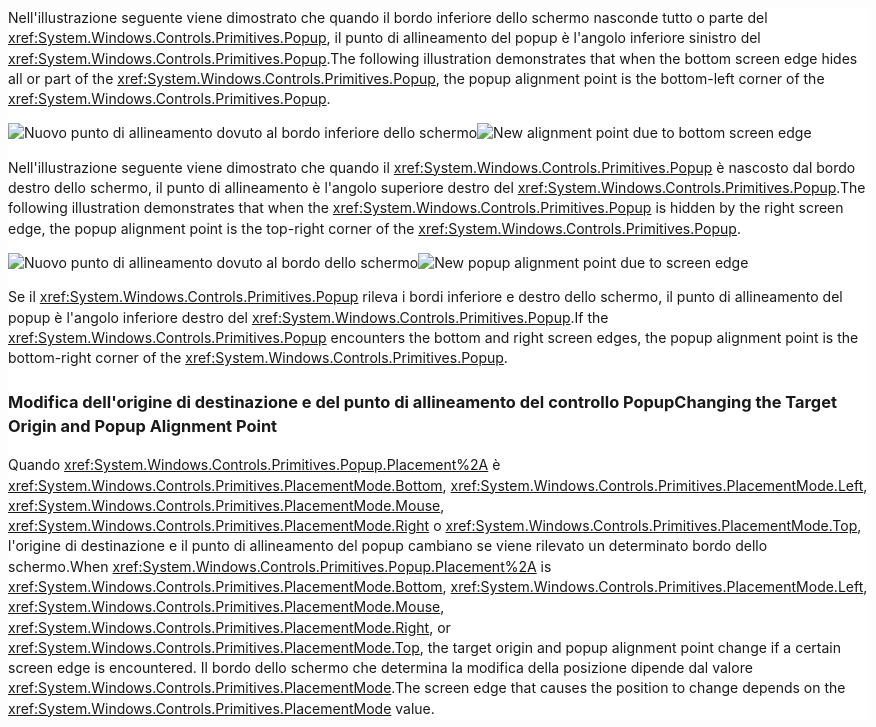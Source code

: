  <span data-ttu-id="a258b-313">Nell'illustrazione seguente viene dimostrato che quando il bordo inferiore dello schermo nasconde tutto o parte del <xref:System.Windows.Controls.Primitives.Popup>, il punto di allineamento del popup è l'angolo inferiore sinistro del <xref:System.Windows.Controls.Primitives.Popup>.</span><span class="sxs-lookup"><span data-stu-id="a258b-313">The following illustration demonstrates that when the bottom screen edge hides all or part of the <xref:System.Windows.Controls.Primitives.Popup>, the popup alignment point is the bottom-left corner of the <xref:System.Windows.Controls.Primitives.Popup>.</span></span>  
  
 <span data-ttu-id="a258b-314">![Nuovo punto di allineamento dovuto al bordo inferiore dello schermo](./media/popup-placement-behavior/popup-placement-relative-point-screen-edge.png "Popup rileva il bordo inferiore dello schermo e modifica il punto di allineamento del popup.")</span><span class="sxs-lookup"><span data-stu-id="a258b-314">![New alignment point due to bottom screen edge](./media/popup-placement-behavior/popup-placement-relative-point-screen-edge.png "Popup encounters bottom edge of the screen and changes the popup alignment point.")</span></span>  

 <span data-ttu-id="a258b-315">Nell'illustrazione seguente viene dimostrato che quando il <xref:System.Windows.Controls.Primitives.Popup> è nascosto dal bordo destro dello schermo, il punto di allineamento è l'angolo superiore destro del <xref:System.Windows.Controls.Primitives.Popup>.</span><span class="sxs-lookup"><span data-stu-id="a258b-315">The following illustration demonstrates that when the <xref:System.Windows.Controls.Primitives.Popup> is hidden by the right screen edge, the popup alignment point is the top-right corner of the <xref:System.Windows.Controls.Primitives.Popup>.</span></span>  
  
 <span data-ttu-id="a258b-316">![Nuovo punto di allineamento dovuto al bordo dello schermo](./media/popup-placement-behavior/popup-placement-relative-point-right-screen-edge.png "Popup rileva il bordo destro dello schermo e modifica il punto di allineamento del popup.")</span><span class="sxs-lookup"><span data-stu-id="a258b-316">![New popup alignment point due to screen edge](./media/popup-placement-behavior/popup-placement-relative-point-right-screen-edge.png "Popup encounters right edge of the screen and changes the popup alignment point.")</span></span>    
  
 <span data-ttu-id="a258b-317">Se il <xref:System.Windows.Controls.Primitives.Popup> rileva i bordi inferiore e destro dello schermo, il punto di allineamento del popup è l'angolo inferiore destro del <xref:System.Windows.Controls.Primitives.Popup>.</span><span class="sxs-lookup"><span data-stu-id="a258b-317">If the <xref:System.Windows.Controls.Primitives.Popup> encounters the bottom and right screen edges, the popup alignment point is the bottom-right corner of the <xref:System.Windows.Controls.Primitives.Popup>.</span></span>  
  
### <a name="changing-the-target-origin-and-popup-alignment-point"></a><span data-ttu-id="a258b-318">Modifica dell'origine di destinazione e del punto di allineamento del controllo Popup</span><span class="sxs-lookup"><span data-stu-id="a258b-318">Changing the Target Origin and Popup Alignment Point</span></span>  
 <span data-ttu-id="a258b-319">Quando <xref:System.Windows.Controls.Primitives.Popup.Placement%2A> è <xref:System.Windows.Controls.Primitives.PlacementMode.Bottom>, <xref:System.Windows.Controls.Primitives.PlacementMode.Left>, <xref:System.Windows.Controls.Primitives.PlacementMode.Mouse>, <xref:System.Windows.Controls.Primitives.PlacementMode.Right> o <xref:System.Windows.Controls.Primitives.PlacementMode.Top>, l'origine di destinazione e il punto di allineamento del popup cambiano se viene rilevato un determinato bordo dello schermo.</span><span class="sxs-lookup"><span data-stu-id="a258b-319">When <xref:System.Windows.Controls.Primitives.Popup.Placement%2A> is <xref:System.Windows.Controls.Primitives.PlacementMode.Bottom>, <xref:System.Windows.Controls.Primitives.PlacementMode.Left>, <xref:System.Windows.Controls.Primitives.PlacementMode.Mouse>, <xref:System.Windows.Controls.Primitives.PlacementMode.Right>, or <xref:System.Windows.Controls.Primitives.PlacementMode.Top>, the target origin and popup alignment point change if a certain screen edge is encountered.</span></span>  <span data-ttu-id="a258b-320">Il bordo dello schermo che determina la modifica della posizione dipende dal valore <xref:System.Windows.Controls.Primitives.PlacementMode>.</span><span class="sxs-lookup"><span data-stu-id="a258b-320">The screen edge that causes the position to change depends on the <xref:System.Windows.Controls.Primitives.PlacementMode> value.</span></span>  
  